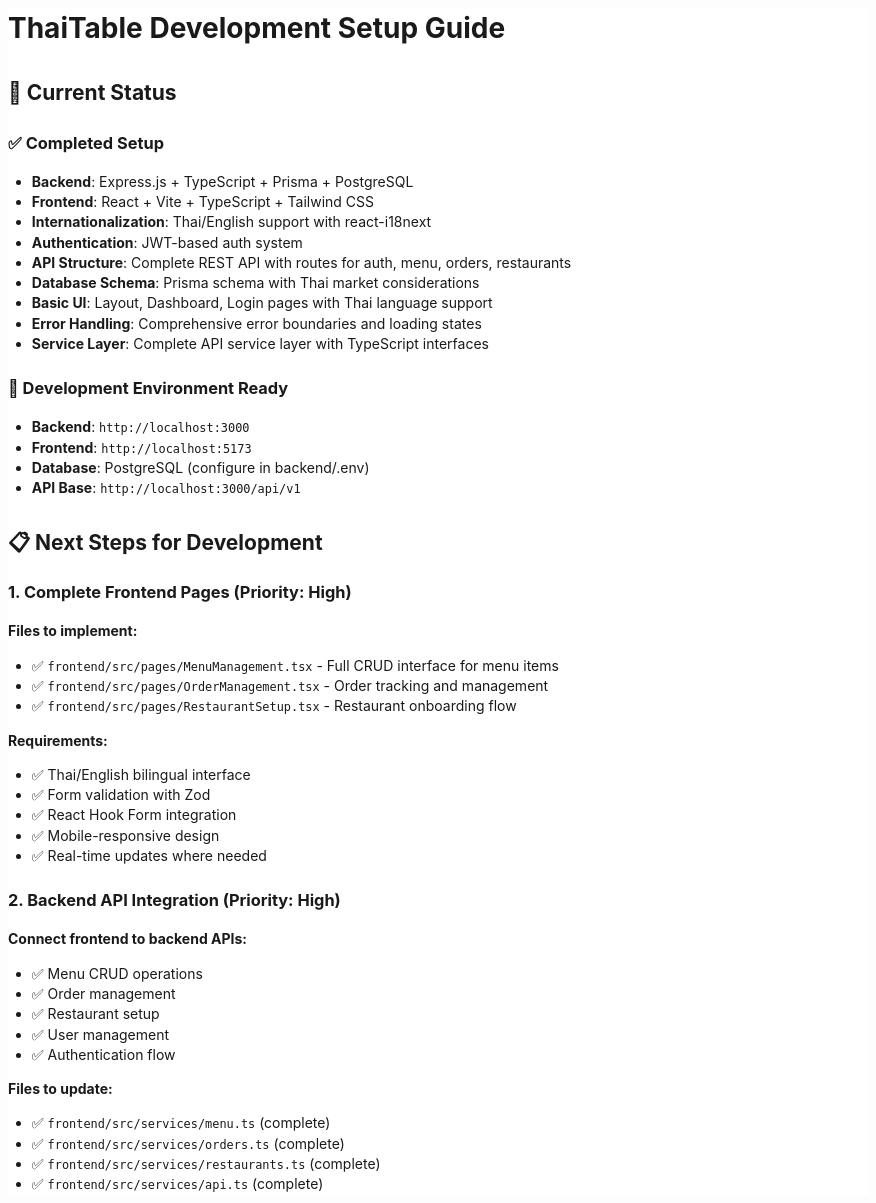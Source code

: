 # ThaiTable Development Setup Guide

## 🚀 Current Status

### ✅ Completed Setup
- **Backend**: Express.js + TypeScript + Prisma + PostgreSQL
- **Frontend**: React + Vite + TypeScript + Tailwind CSS
- **Internationalization**: Thai/English support with react-i18next
- **Authentication**: JWT-based auth system
- **API Structure**: Complete REST API with routes for auth, menu, orders, restaurants
- **Database Schema**: Prisma schema with Thai market considerations
- **Basic UI**: Layout, Dashboard, Login pages with Thai language support
- **Error Handling**: Comprehensive error boundaries and loading states
- **Service Layer**: Complete API service layer with TypeScript interfaces

### 🔧 Development Environment Ready
- **Backend**: `http://localhost:3000`
- **Frontend**: `http://localhost:5173`
- **Database**: PostgreSQL (configure in backend/.env)
- **API Base**: `http://localhost:3000/api/v1`

## 📋 Next Steps for Development

### 1. **Complete Frontend Pages** (Priority: High)
**Files to implement:**
- ✅ `frontend/src/pages/MenuManagement.tsx` - Full CRUD interface for menu items
- ✅ `frontend/src/pages/OrderManagement.tsx` - Order tracking and management
- ✅ `frontend/src/pages/RestaurantSetup.tsx` - Restaurant onboarding flow

**Requirements:**
- ✅ Thai/English bilingual interface
- ✅ Form validation with Zod
- ✅ React Hook Form integration
- ✅ Mobile-responsive design
- ✅ Real-time updates where needed

### 2. **Backend API Integration** (Priority: High)
**Connect frontend to backend APIs:**
- ✅ Menu CRUD operations
- ✅ Order management
- ✅ Restaurant setup
- ✅ User management
- ✅ Authentication flow

**Files to update:**
- ✅ `frontend/src/services/menu.ts` (complete)
- ✅ `frontend/src/services/orders.ts` (complete)
- ✅ `frontend/src/services/restaurants.ts` (complete)
- ✅ `frontend/src/services/api.ts` (complete)
